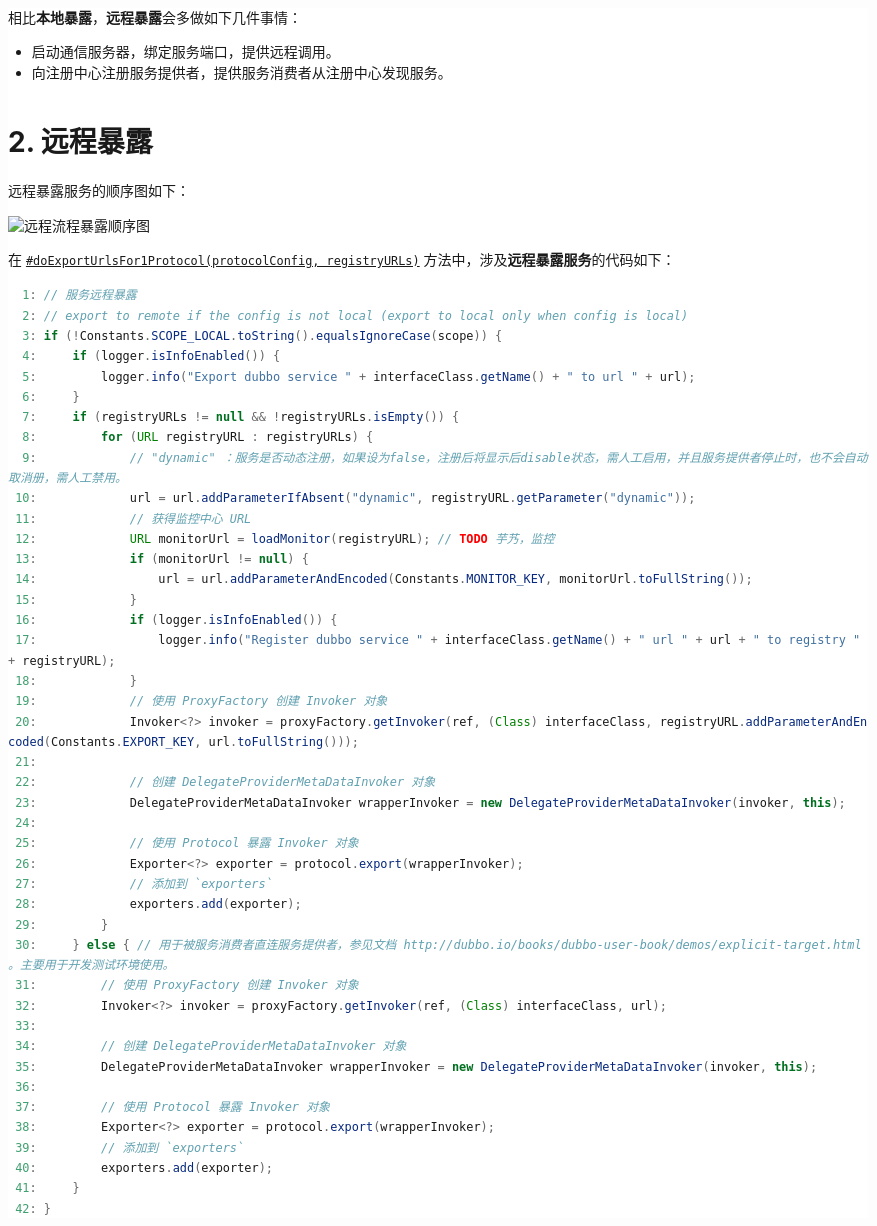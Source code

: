相比**本地暴露**，**远程暴露**会多做如下几件事情：

* 启动通信服务器，绑定服务端口，提供远程调用。
* 向注册中心注册服务提供者，提供服务消费者从注册中心发现服务。

# 2. 远程暴露

远程暴露服务的顺序图如下：

![远程流程暴露顺序图](http://www.iocoder.cn/images/Dubbo/2018_03_10/02.png)

在 [`#doExportUrlsFor1Protocol(protocolConfig, registryURLs)`](https://github.com/YunaiV/dubbo/blob/c635dd1990a1803643194048f408db310f06175b/dubbo-config/dubbo-config-api/src/main/java/com/alibaba/dubbo/config/ServiceConfig.java#L621-L648) 方法中，涉及**远程暴露服务**的代码如下：

```Java
  1: // 服务远程暴露
  2: // export to remote if the config is not local (export to local only when config is local)
  3: if (!Constants.SCOPE_LOCAL.toString().equalsIgnoreCase(scope)) {
  4:     if (logger.isInfoEnabled()) {
  5:         logger.info("Export dubbo service " + interfaceClass.getName() + " to url " + url);
  6:     }
  7:     if (registryURLs != null && !registryURLs.isEmpty()) {
  8:         for (URL registryURL : registryURLs) {
  9:             // "dynamic" ：服务是否动态注册，如果设为false，注册后将显示后disable状态，需人工启用，并且服务提供者停止时，也不会自动取消册，需人工禁用。
 10:             url = url.addParameterIfAbsent("dynamic", registryURL.getParameter("dynamic"));
 11:             // 获得监控中心 URL
 12:             URL monitorUrl = loadMonitor(registryURL); // TODO 芋艿，监控
 13:             if (monitorUrl != null) {
 14:                 url = url.addParameterAndEncoded(Constants.MONITOR_KEY, monitorUrl.toFullString());
 15:             }
 16:             if (logger.isInfoEnabled()) {
 17:                 logger.info("Register dubbo service " + interfaceClass.getName() + " url " + url + " to registry " + registryURL);
 18:             }
 19:             // 使用 ProxyFactory 创建 Invoker 对象
 20:             Invoker<?> invoker = proxyFactory.getInvoker(ref, (Class) interfaceClass, registryURL.addParameterAndEncoded(Constants.EXPORT_KEY, url.toFullString()));
 21: 
 22:             // 创建 DelegateProviderMetaDataInvoker 对象
 23:             DelegateProviderMetaDataInvoker wrapperInvoker = new DelegateProviderMetaDataInvoker(invoker, this);
 24: 
 25:             // 使用 Protocol 暴露 Invoker 对象
 26:             Exporter<?> exporter = protocol.export(wrapperInvoker);
 27:             // 添加到 `exporters`
 28:             exporters.add(exporter);
 29:         }
 30:     } else { // 用于被服务消费者直连服务提供者，参见文档 http://dubbo.io/books/dubbo-user-book/demos/explicit-target.html 。主要用于开发测试环境使用。
 31:         // 使用 ProxyFactory 创建 Invoker 对象
 32:         Invoker<?> invoker = proxyFactory.getInvoker(ref, (Class) interfaceClass, url);
 33: 
 34:         // 创建 DelegateProviderMetaDataInvoker 对象
 35:         DelegateProviderMetaDataInvoker wrapperInvoker = new DelegateProviderMetaDataInvoker(invoker, this);
 36: 
 37:         // 使用 Protocol 暴露 Invoker 对象
 38:         Exporter<?> exporter = protocol.export(wrapperInvoker);
 39:         // 添加到 `exporters`
 40:         exporters.add(exporter);
 41:     }
 42: }
```